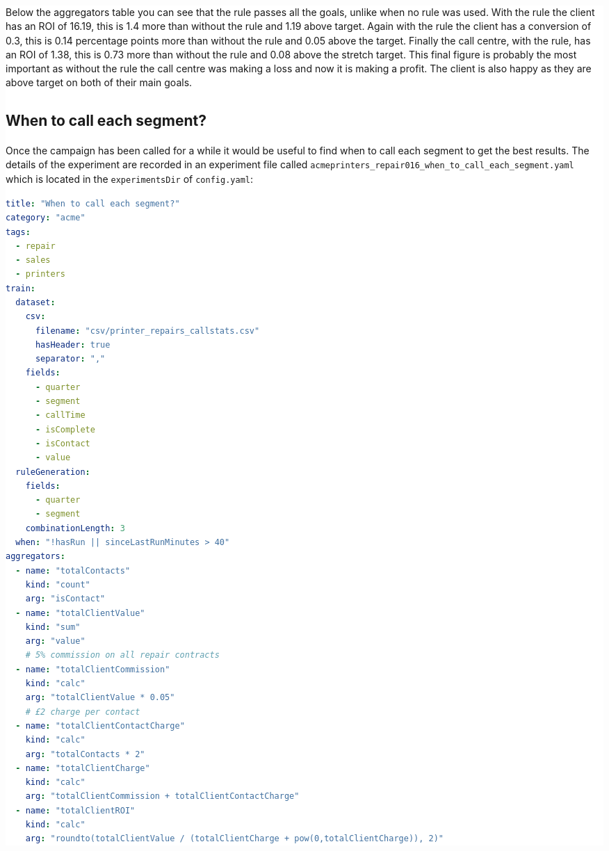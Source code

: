 Below the aggregators table you can see that the rule passes all the goals, unlike when no rule was used.  With the rule the client has an ROI of 16.19, this is 1.4 more than without the rule and 1.19 above target.  Again with the rule the client has a conversion of 0.3, this is 0.14 percentage points more than without the rule and 0.05 above the target.  Finally the call centre, with the rule, has an ROI of 1.38, this is 0.73 more than without the rule and 0.08 above the stretch target.  This final figure is probably the most important as without the rule the call centre was making a loss and now it is making a profit.  The client is also happy as they are above target on both of their main goals.


## When to call each segment?

Once the campaign has been called for a while it would be useful to find when to call each segment to get the best results.  The details of the experiment are recorded in an experiment file called `acmeprinters_repair016_when_to_call_each_segment.yaml` which is located in the `experimentsDir` of `config.yaml`:

``` yaml
title: "When to call each segment?"
category: "acme"
tags:
  - repair
  - sales
  - printers
train:
  dataset:
    csv:
      filename: "csv/printer_repairs_callstats.csv"
      hasHeader: true
      separator: ","
    fields:
      - quarter
      - segment
      - callTime
      - isComplete
      - isContact
      - value
  ruleGeneration:
    fields:
      - quarter
      - segment
    combinationLength: 3
  when: "!hasRun || sinceLastRunMinutes > 40"
aggregators:
  - name: "totalContacts"
    kind: "count"
    arg: "isContact"
  - name: "totalClientValue"
    kind: "sum"
    arg: "value"
    # 5% commission on all repair contracts
  - name: "totalClientCommission"
    kind: "calc"
    arg: "totalClientValue * 0.05"
    # £2 charge per contact
  - name: "totalClientContactCharge"
    kind: "calc"
    arg: "totalContacts * 2"
  - name: "totalClientCharge"
    kind: "calc"
    arg: "totalClientCommission + totalClientContactCharge"
  - name: "totalClientROI"
    kind: "calc"
    arg: "roundto(totalClientValue / (totalClientCharge + pow(0,totalClientCharge)), 2)"
```